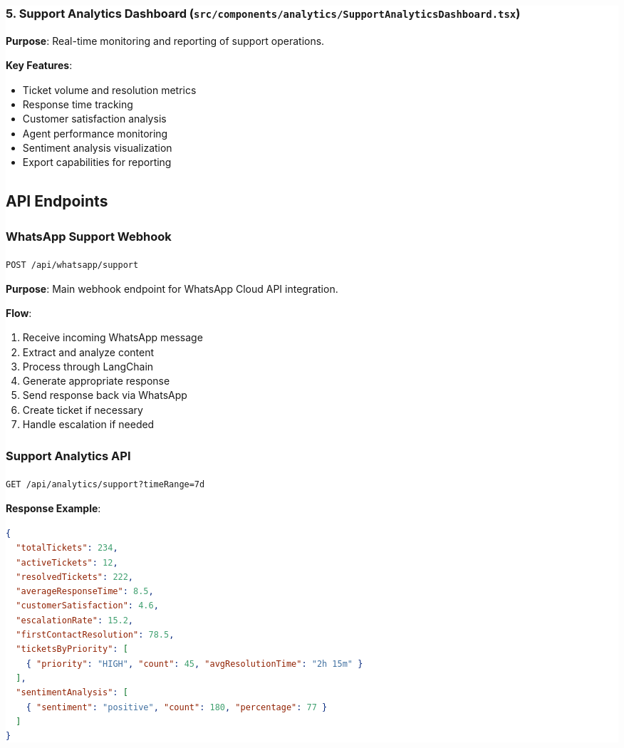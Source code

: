 ### 5. Support Analytics Dashboard (`src/components/analytics/SupportAnalyticsDashboard.tsx`)

**Purpose**: Real-time monitoring and reporting of support operations.

**Key Features**:
- Ticket volume and resolution metrics
- Response time tracking
- Customer satisfaction analysis
- Agent performance monitoring
- Sentiment analysis visualization
- Export capabilities for reporting

## API Endpoints

### WhatsApp Support Webhook
```
POST /api/whatsapp/support
```

**Purpose**: Main webhook endpoint for WhatsApp Cloud API integration.

**Flow**:
1. Receive incoming WhatsApp message
2. Extract and analyze content
3. Process through LangChain
4. Generate appropriate response
5. Send response back via WhatsApp
6. Create ticket if necessary
7. Handle escalation if needed

### Support Analytics API
```
GET /api/analytics/support?timeRange=7d
```

**Response Example**:
```json
{
  "totalTickets": 234,
  "activeTickets": 12,
  "resolvedTickets": 222,
  "averageResponseTime": 8.5,
  "customerSatisfaction": 4.6,
  "escalationRate": 15.2,
  "firstContactResolution": 78.5,
  "ticketsByPriority": [
    { "priority": "HIGH", "count": 45, "avgResolutionTime": "2h 15m" }
  ],
  "sentimentAnalysis": [
    { "sentiment": "positive", "count": 180, "percentage": 77 }
  ]
}
```
